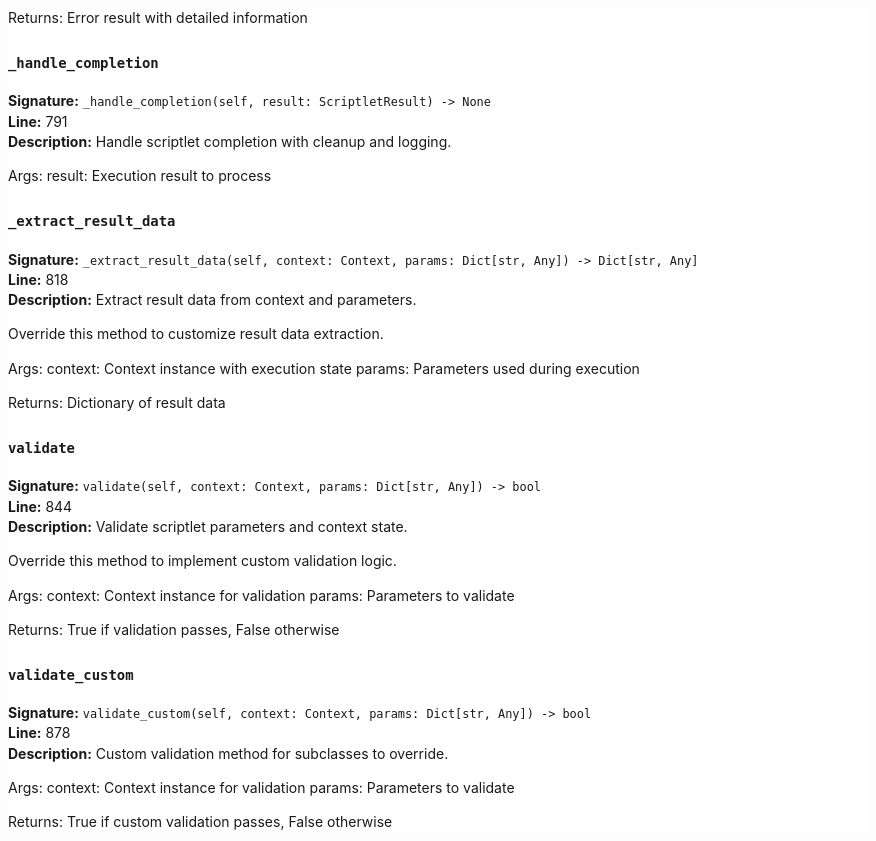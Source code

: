 Returns:
    Error result with detailed information

### `_handle_completion`

**Signature:** `_handle_completion(self, result: ScriptletResult) -> None`  
**Line:** 791  
**Description:** Handle scriptlet completion with cleanup and logging.

Args:
    result: Execution result to process

### `_extract_result_data`

**Signature:** `_extract_result_data(self, context: Context, params: Dict[str, Any]) -> Dict[str, Any]`  
**Line:** 818  
**Description:** Extract result data from context and parameters.

Override this method to customize result data extraction.

Args:
    context: Context instance with execution state
    params: Parameters used during execution

Returns:
    Dictionary of result data

### `validate`

**Signature:** `validate(self, context: Context, params: Dict[str, Any]) -> bool`  
**Line:** 844  
**Description:** Validate scriptlet parameters and context state.

Override this method to implement custom validation logic.

Args:
    context: Context instance for validation
    params: Parameters to validate

Returns:
    True if validation passes, False otherwise

### `validate_custom`

**Signature:** `validate_custom(self, context: Context, params: Dict[str, Any]) -> bool`  
**Line:** 878  
**Description:** Custom validation method for subclasses to override.

Args:
    context: Context instance for validation
    params: Parameters to validate

Returns:
    True if custom validation passes, False otherwise
